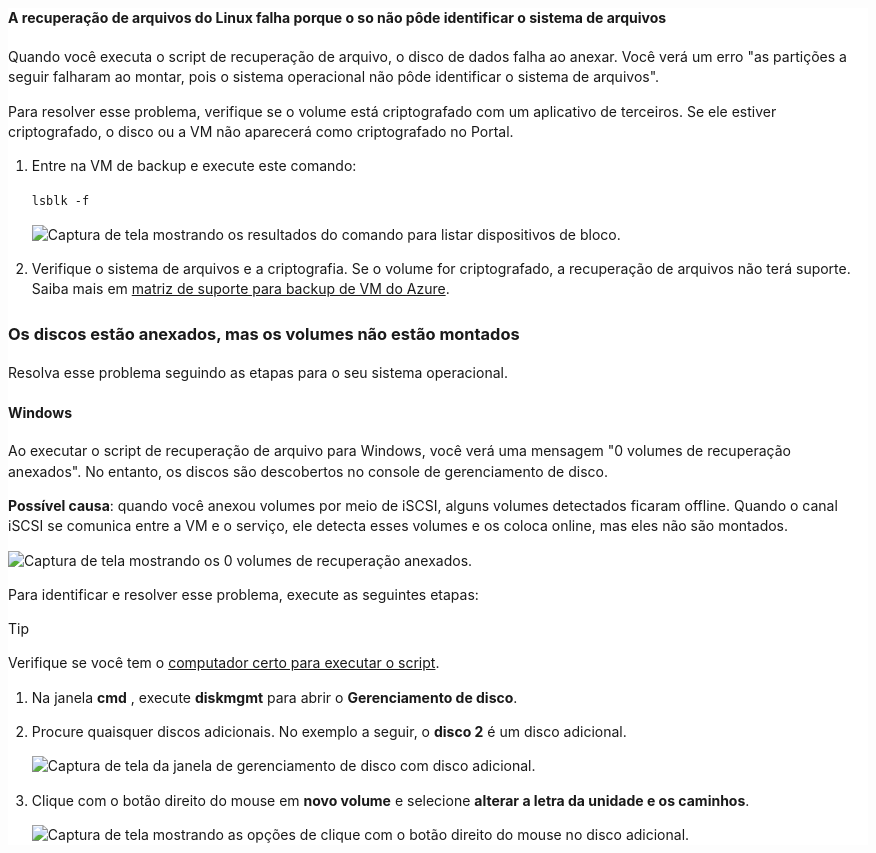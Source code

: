 #### <a name="linux-file-recovery-fails-because-the-os-couldnt-identify-the-file-system"></a>A recuperação de arquivos do Linux falha porque o so não pôde identificar o sistema de arquivos

Quando você executa o script de recuperação de arquivo, o disco de dados falha ao anexar. Você verá um erro "as partições a seguir falharam ao montar, pois o sistema operacional não pôde identificar o sistema de arquivos".

Para resolver esse problema, verifique se o volume está criptografado com um aplicativo de terceiros. Se ele estiver criptografado, o disco ou a VM não aparecerá como criptografado no Portal.

1. Entre na VM de backup e execute este comando:

   `lsblk -f`

   ![Captura de tela mostrando os resultados do comando para listar dispositivos de bloco.](./media/backup-azure-restore-files-from-vm/disk-without-volume-5.png)

1. Verifique o sistema de arquivos e a criptografia. Se o volume for criptografado, a recuperação de arquivos não terá suporte. Saiba mais em [matriz de suporte para backup de VM do Azure](https://docs.microsoft.com/azure/backup/backup-support-matrix-iaas#support-for-file-level-restore).

### <a name="disks-are-attached-but-the-volumes-arent-mounted"></a>Os discos estão anexados, mas os volumes não estão montados

Resolva esse problema seguindo as etapas para o seu sistema operacional.

#### <a name="windows"></a>Windows

Ao executar o script de recuperação de arquivo para Windows, você verá uma mensagem "0 volumes de recuperação anexados". No entanto, os discos são descobertos no console de gerenciamento de disco.

**Possível causa**: quando você anexou volumes por meio de iSCSI, alguns volumes detectados ficaram offline. Quando o canal iSCSI se comunica entre a VM e o serviço, ele detecta esses volumes e os coloca online, mas eles não são montados.

   ![Captura de tela mostrando os 0 volumes de recuperação anexados.](./media/backup-azure-restore-files-from-vm/disk-not-attached-6.png)

Para identificar e resolver esse problema, execute as seguintes etapas:

>[!Tip]
>Verifique se você tem o [computador certo para executar o script](https://docs.microsoft.com/azure/backup/backup-azure-restore-files-from-vm#step-2-ensure-the-machine-meets-the-requirements-before-executing-the-script).

1. Na janela **cmd** , execute **diskmgmt** para abrir o **Gerenciamento de disco**.
1. Procure quaisquer discos adicionais. No exemplo a seguir, o **disco 2** é um disco adicional.

   ![Captura de tela da janela de gerenciamento de disco com disco adicional.](./media/backup-azure-restore-files-from-vm/disk-management-7.png)

1. Clique com o botão direito do mouse em **novo volume** e selecione **alterar a letra da unidade e os caminhos**.

   ![Captura de tela mostrando as opções de clique com o botão direito do mouse no disco adicional.](./media/backup-azure-restore-files-from-vm/disk-management-8.png)
